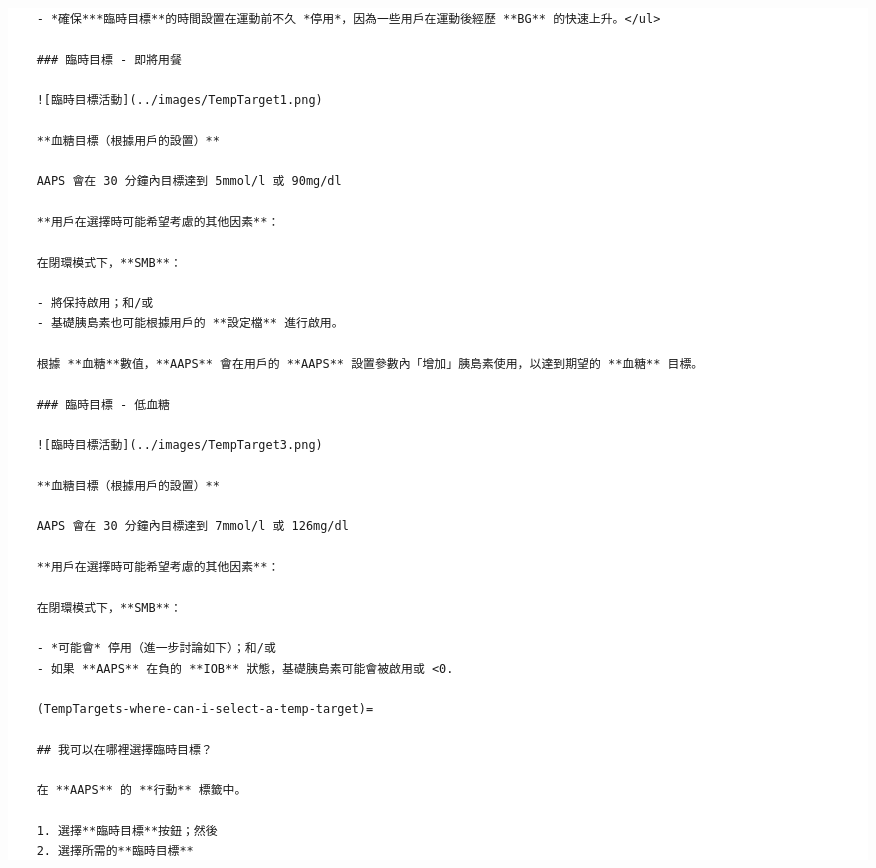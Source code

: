         - *確保***臨時目標**的時間設置在運動前不久 *停用*，因為一些用戶在運動後經歷 **BG** 的快速上升。</ul> 
        
        ### 臨時目標 - 即將用餐
        
        ![臨時目標活動](../images/TempTarget1.png)
        
        **血糖目標（根據用戶的設置）**
        
        AAPS 會在 30 分鐘內目標達到 5mmol/l 或 90mg/dl
        
        **用戶在選擇時可能希望考慮的其他因素**：
        
        在閉環模式下，**SMB**：
        
        - 將保持啟用；和/或
        - 基礎胰島素也可能根據用戶的 **設定檔** 進行啟用。
        
        根據 **血糖**數值，**AAPS** 會在用戶的 **AAPS** 設置參數內「增加」胰島素使用，以達到期望的 **血糖** 目標。
        
        ### 臨時目標 - 低血糖
        
        ![臨時目標活動](../images/TempTarget3.png)
        
        **血糖目標（根據用戶的設置）**
        
        AAPS 會在 30 分鐘內目標達到 7mmol/l 或 126mg/dl
        
        **用戶在選擇時可能希望考慮的其他因素**：
        
        在閉環模式下，**SMB**：
        
        - *可能會* 停用（進一步討論如下）；和/或
        - 如果 **AAPS** 在負的 **IOB** 狀態，基礎胰島素可能會被啟用或 <0.
        
        (TempTargets-where-can-i-select-a-temp-target)=
        
        ## 我可以在哪裡選擇臨時目標？
        
        在 **AAPS** 的 **行動** 標籤中。
        
        1. 選擇**臨時目標**按鈕；然後
        2. 選擇所需的**臨時目標**
        